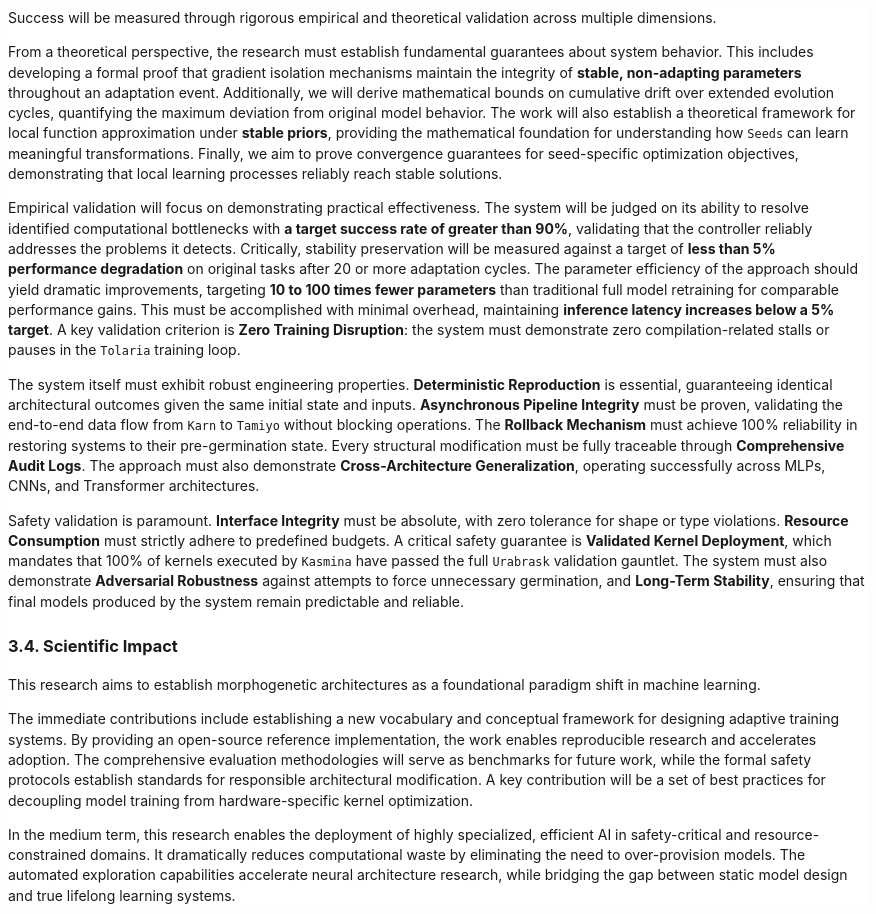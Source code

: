 Success will be measured through rigorous empirical and theoretical validation across multiple dimensions.

From a theoretical perspective, the research must establish fundamental guarantees about system behavior. This includes developing a formal proof that gradient isolation mechanisms maintain the integrity of **stable, non-adapting parameters** throughout an adaptation event. Additionally, we will derive mathematical bounds on cumulative drift over extended evolution cycles, quantifying the maximum deviation from original model behavior. The work will also establish a theoretical framework for local function approximation under **stable priors**, providing the mathematical foundation for understanding how `Seeds` can learn meaningful transformations. Finally, we aim to prove convergence guarantees for seed-specific optimization objectives, demonstrating that local learning processes reliably reach stable solutions.

Empirical validation will focus on demonstrating practical effectiveness. The system will be judged on its ability to resolve identified computational bottlenecks with **a target success rate of greater than 90%**, validating that the controller reliably addresses the problems it detects. Critically, stability preservation will be measured against a target of **less than 5% performance degradation** on original tasks after 20 or more adaptation cycles. The parameter efficiency of the approach should yield dramatic improvements, targeting **10 to 100 times fewer parameters** than traditional full model retraining for comparable performance gains. This must be accomplished with minimal overhead, maintaining **inference latency increases below a 5% target**. A key validation criterion is **Zero Training Disruption**: the system must demonstrate zero compilation-related stalls or pauses in the `Tolaria` training loop.

The system itself must exhibit robust engineering properties. **Deterministic Reproduction** is essential, guaranteeing identical architectural outcomes given the same initial state and inputs. **Asynchronous Pipeline Integrity** must be proven, validating the end-to-end data flow from `Karn` to `Tamiyo` without blocking operations. The **Rollback Mechanism** must achieve 100% reliability in restoring systems to their pre-germination state. Every structural modification must be fully traceable through **Comprehensive Audit Logs**. The approach must also demonstrate **Cross-Architecture Generalization**, operating successfully across MLPs, CNNs, and Transformer architectures.

Safety validation is paramount. **Interface Integrity** must be absolute, with zero tolerance for shape or type violations. **Resource Consumption** must strictly adhere to predefined budgets. A critical safety guarantee is **Validated Kernel Deployment**, which mandates that 100% of kernels executed by `Kasmina` have passed the full `Urabrask` validation gauntlet. The system must also demonstrate **Adversarial Robustness** against attempts to force unnecessary germination, and **Long-Term Stability**, ensuring that final models produced by the system remain predictable and reliable.

### **3.4. Scientific Impact**

This research aims to establish morphogenetic architectures as a foundational paradigm shift in machine learning.

The immediate contributions include establishing a new vocabulary and conceptual framework for designing adaptive training systems. By providing an open-source reference implementation, the work enables reproducible research and accelerates adoption. The comprehensive evaluation methodologies will serve as benchmarks for future work, while the formal safety protocols establish standards for responsible architectural modification. A key contribution will be a set of best practices for decoupling model training from hardware-specific kernel optimization.

In the medium term, this research enables the deployment of highly specialized, efficient AI in safety-critical and resource-constrained domains. It dramatically reduces computational waste by eliminating the need to over-provision models. The automated exploration capabilities accelerate neural architecture research, while bridging the gap between static model design and true lifelong learning systems.

